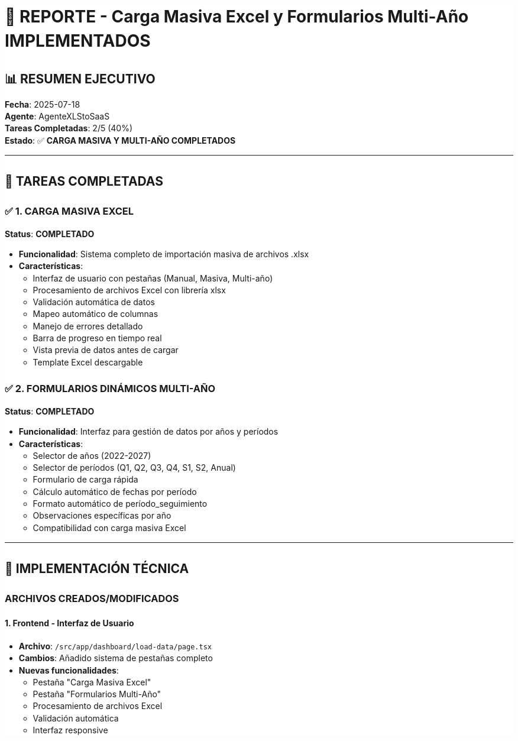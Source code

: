 # 🚀 REPORTE - Carga Masiva Excel y Formularios Multi-Año IMPLEMENTADOS

## 📊 RESUMEN EJECUTIVO

**Fecha**: 2025-07-18  
**Agente**: AgenteXLStoSaaS  
**Tareas Completadas**: 2/5 (40%)  
**Estado**: ✅ **CARGA MASIVA Y MULTI-AÑO COMPLETADOS**

---

## 🎯 TAREAS COMPLETADAS

### ✅ 1. CARGA MASIVA EXCEL
**Status**: **COMPLETADO**
- **Funcionalidad**: Sistema completo de importación masiva de archivos .xlsx
- **Características**:
  - Interfaz de usuario con pestañas (Manual, Masiva, Multi-año)
  - Procesamiento de archivos Excel con librería xlsx
  - Validación automática de datos
  - Mapeo automático de columnas
  - Manejo de errores detallado
  - Barra de progreso en tiempo real
  - Vista previa de datos antes de cargar
  - Template Excel descargable

### ✅ 2. FORMULARIOS DINÁMICOS MULTI-AÑO
**Status**: **COMPLETADO**
- **Funcionalidad**: Interfaz para gestión de datos por años y períodos
- **Características**:
  - Selector de años (2022-2027)
  - Selector de períodos (Q1, Q2, Q3, Q4, S1, S2, Anual)
  - Formulario de carga rápida
  - Cálculo automático de fechas por período
  - Formato automático de período_seguimiento
  - Observaciones específicas por año
  - Compatibilidad con carga masiva Excel

---

## 🔧 IMPLEMENTACIÓN TÉCNICA

### ARCHIVOS CREADOS/MODIFICADOS

#### 1. **Frontend - Interfaz de Usuario**
- **Archivo**: `/src/app/dashboard/load-data/page.tsx`
- **Cambios**: Añadido sistema de pestañas completo
- **Nuevas funcionalidades**:
  - Pestaña "Carga Masiva Excel"
  - Pestaña "Formularios Multi-Año"
  - Procesamiento de archivos Excel
  - Validación automática
  - Interfaz responsive
